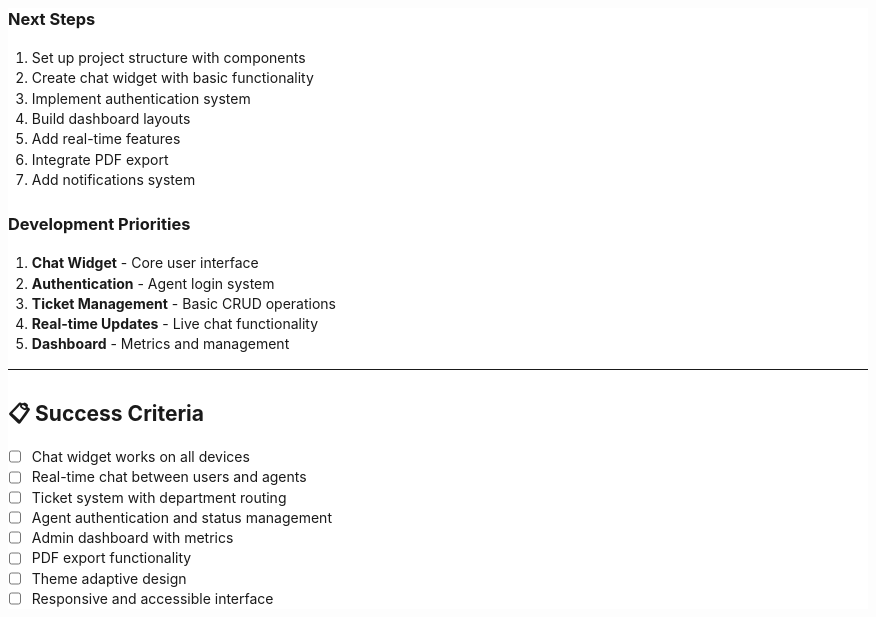 ### Next Steps
1. Set up project structure with components
2. Create chat widget with basic functionality
3. Implement authentication system
4. Build dashboard layouts
5. Add real-time features
6. Integrate PDF export
7. Add notifications system

### Development Priorities
1. **Chat Widget** - Core user interface
2. **Authentication** - Agent login system
3. **Ticket Management** - Basic CRUD operations
4. **Real-time Updates** - Live chat functionality
5. **Dashboard** - Metrics and management

---

## 📋 Success Criteria
- [ ] Chat widget works on all devices
- [ ] Real-time chat between users and agents
- [ ] Ticket system with department routing
- [ ] Agent authentication and status management
- [ ] Admin dashboard with metrics
- [ ] PDF export functionality
- [ ] Theme adaptive design
- [ ] Responsive and accessible interface

